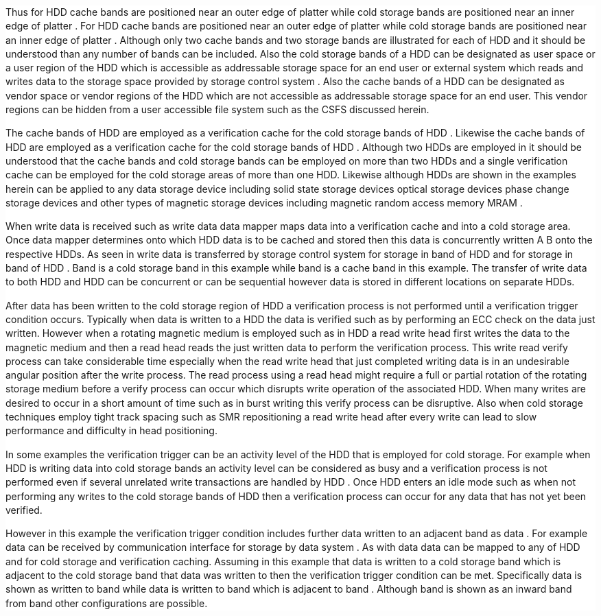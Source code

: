 Thus for HDD cache bands are positioned near an outer edge of platter while cold storage bands are positioned near an inner edge of platter . For HDD cache bands are positioned near an outer edge of platter while cold storage bands are positioned near an inner edge of platter . Although only two cache bands and two storage bands are illustrated for each of HDD and it should be understood than any number of bands can be included. Also the cold storage bands of a HDD can be designated as user space or a user region of the HDD which is accessible as addressable storage space for an end user or external system which reads and writes data to the storage space provided by storage control system . Also the cache bands of a HDD can be designated as vendor space or vendor regions of the HDD which are not accessible as addressable storage space for an end user. This vendor regions can be hidden from a user accessible file system such as the CSFS discussed herein.

The cache bands of HDD are employed as a verification cache for the cold storage bands of HDD . Likewise the cache bands of HDD are employed as a verification cache for the cold storage bands of HDD . Although two HDDs are employed in it should be understood that the cache bands and cold storage bands can be employed on more than two HDDs and a single verification cache can be employed for the cold storage areas of more than one HDD. Likewise although HDDs are shown in the examples herein can be applied to any data storage device including solid state storage devices optical storage devices phase change storage devices and other types of magnetic storage devices including magnetic random access memory MRAM .

When write data is received such as write data data mapper maps data into a verification cache and into a cold storage area. Once data mapper determines onto which HDD data is to be cached and stored then this data is concurrently written A B onto the respective HDDs. As seen in write data is transferred by storage control system for storage in band of HDD and for storage in band of HDD . Band is a cold storage band in this example while band is a cache band in this example. The transfer of write data to both HDD and HDD can be concurrent or can be sequential however data is stored in different locations on separate HDDs.

After data has been written to the cold storage region of HDD a verification process is not performed until a verification trigger condition occurs. Typically when data is written to a HDD the data is verified such as by performing an ECC check on the data just written. However when a rotating magnetic medium is employed such as in HDD a read write head first writes the data to the magnetic medium and then a read head reads the just written data to perform the verification process. This write read verify process can take considerable time especially when the read write head that just completed writing data is in an undesirable angular position after the write process. The read process using a read head might require a full or partial rotation of the rotating storage medium before a verify process can occur which disrupts write operation of the associated HDD. When many writes are desired to occur in a short amount of time such as in burst writing this verify process can be disruptive. Also when cold storage techniques employ tight track spacing such as SMR repositioning a read write head after every write can lead to slow performance and difficulty in head positioning.

In some examples the verification trigger can be an activity level of the HDD that is employed for cold storage. For example when HDD is writing data into cold storage bands an activity level can be considered as busy and a verification process is not performed even if several unrelated write transactions are handled by HDD . Once HDD enters an idle mode such as when not performing any writes to the cold storage bands of HDD then a verification process can occur for any data that has not yet been verified.

However in this example the verification trigger condition includes further data written to an adjacent band as data . For example data can be received by communication interface for storage by data system . As with data data can be mapped to any of HDD and for cold storage and verification caching. Assuming in this example that data is written to a cold storage band which is adjacent to the cold storage band that data was written to then the verification trigger condition can be met. Specifically data is shown as written to band while data is written to band which is adjacent to band . Although band is shown as an inward band from band other configurations are possible.
